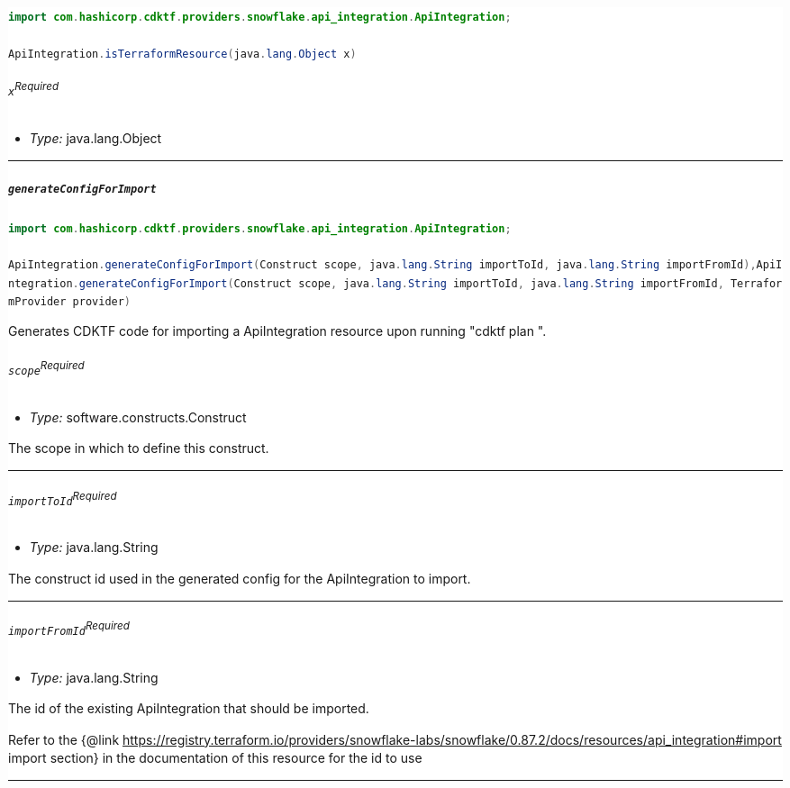 ```java
import com.hashicorp.cdktf.providers.snowflake.api_integration.ApiIntegration;

ApiIntegration.isTerraformResource(java.lang.Object x)
```

###### `x`<sup>Required</sup> <a name="x" id="@cdktf/provider-snowflake.apiIntegration.ApiIntegration.isTerraformResource.parameter.x"></a>

- *Type:* java.lang.Object

---

##### `generateConfigForImport` <a name="generateConfigForImport" id="@cdktf/provider-snowflake.apiIntegration.ApiIntegration.generateConfigForImport"></a>

```java
import com.hashicorp.cdktf.providers.snowflake.api_integration.ApiIntegration;

ApiIntegration.generateConfigForImport(Construct scope, java.lang.String importToId, java.lang.String importFromId),ApiIntegration.generateConfigForImport(Construct scope, java.lang.String importToId, java.lang.String importFromId, TerraformProvider provider)
```

Generates CDKTF code for importing a ApiIntegration resource upon running "cdktf plan <stack-name>".

###### `scope`<sup>Required</sup> <a name="scope" id="@cdktf/provider-snowflake.apiIntegration.ApiIntegration.generateConfigForImport.parameter.scope"></a>

- *Type:* software.constructs.Construct

The scope in which to define this construct.

---

###### `importToId`<sup>Required</sup> <a name="importToId" id="@cdktf/provider-snowflake.apiIntegration.ApiIntegration.generateConfigForImport.parameter.importToId"></a>

- *Type:* java.lang.String

The construct id used in the generated config for the ApiIntegration to import.

---

###### `importFromId`<sup>Required</sup> <a name="importFromId" id="@cdktf/provider-snowflake.apiIntegration.ApiIntegration.generateConfigForImport.parameter.importFromId"></a>

- *Type:* java.lang.String

The id of the existing ApiIntegration that should be imported.

Refer to the {@link https://registry.terraform.io/providers/snowflake-labs/snowflake/0.87.2/docs/resources/api_integration#import import section} in the documentation of this resource for the id to use

---